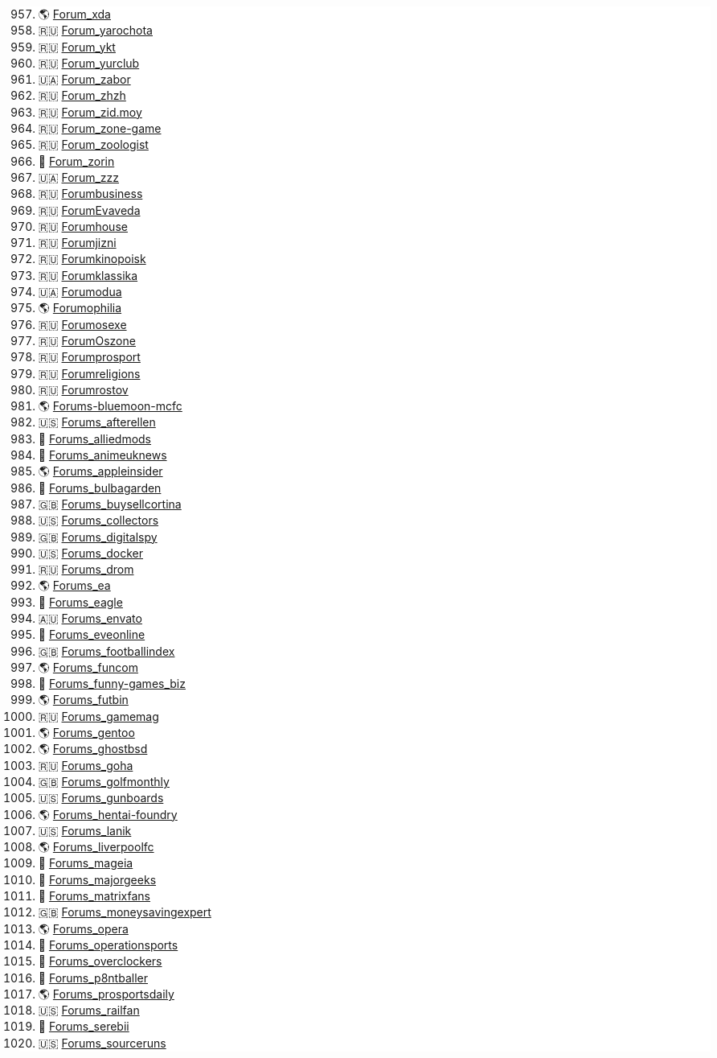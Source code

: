 957. 🌎 [Forum_xda](https://forum.xda-developers.com)
958. 🇷🇺 [Forum_yarochota](http://yarochota.zbord.ru)
959. 🇷🇺 [Forum_ykt](https://forum.ykt.ru)
960. 🇷🇺 [Forum_yurclub](https://www.obninskchess.ru)
961. 🇺🇦 [Forum_zabor](http://forum.zabor.zp.ua)
962. 🇷🇺 [Forum_zhzh](http://zhzh.info)
963. 🇷🇺 [Forum_zid.moy](https://zid.moy.su/)
964. 🇷🇺 [Forum_zone-game](https://forum.zone-game.info)
965. 🇷🇺 [Forum_zoologist](https://forum.zoologist.ru)
966. 🏁 [Forum_zorin](https://forum.zorin.com)
967. 🇺🇦 [Forum_zzz](https://www.zzz.com.ua)
968. 🇷🇺 [Forumbusiness](http://forumbusiness.net)
969. 🇷🇺 [ForumEvaveda](http://forum.evaveda.com/)
970. 🇷🇺 [Forumhouse](https://www.forumhouse.ru/)
971. 🇷🇺 [Forumjizni](http://www.forumjizni.ru)
972. 🇷🇺 [Forumkinopoisk](https://forumkinopoisk.ru)
973. 🇷🇺 [Forumklassika](http://www.forumklassika.ru)
974. 🇺🇦 [Forumodua](https://forumodua.com)
975. 🌎 [Forumophilia](https://www.forumophilia.com)
976. 🇷🇺 [Forumosexe](https://forumosexe.com)
977. 🇷🇺 [ForumOszone](http://forum.oszone.net)
978. 🇷🇺 [Forumprosport](https://forumprosport.ru/)
979. 🇷🇺 [Forumreligions](https://forumreligions.ru)
980. 🇷🇺 [Forumrostov](https://forumrostov.ru)
981. 🌎 [Forums-bluemoon-mcfc](https://forums.bluemoon-mcfc.co.uk)
982. 🇺🇸 [Forums_afterellen](https://forums.afterellen.com)
983. 🏁 [Forums_alliedmods](https://forums.alliedmods.net/)
984. 🏁 [Forums_animeuknews](https://forums.animeuknews.net/)
985. 🌎 [Forums_appleinsider](https://forums.appleinsider.com)
986. 🏁 [Forums_bulbagarden](https://forums.bulbagarden.net)
987. 🇬🇧 [Forums_buysellcortina](https://www.buysellcortina.co.uk)
988. 🇺🇸 [Forums_collectors](https://forums.collectors.com)
989. 🇬🇧 [Forums_digitalspy](https://forums.digitalspy.com)
990. 🇺🇸 [Forums_docker](https://forums.docker.com)
991. 🇷🇺 [Forums_drom](https://forums.drom.ru/)
992. 🌎 [Forums_ea](https://forums.ea.com)
993. 🏁 [Forums_eagle](https://forums.eagle.ru)
994. 🇦🇺 [Forums_envato](https://forums.envato.com/)
995. 🏁 [Forums_eveonline](https://forums.eveonline.com)
996. 🇬🇧 [Forums_footballindex](https://forums.footballindex.co.uk)
997. 🌎 [Forums_funcom](https://forums.funcom.com)
998. 🏁 [Forums_funny-games_biz](https://forums.funny-games.biz)
999. 🌎 [Forums_futbin](https://forums.futbin.com)
1000. 🇷🇺 [Forums_gamemag](https://forums.gamemag.ru)
1001. 🌎 [Forums_gentoo](https://forums.gentoo.org)
1002. 🌎 [Forums_ghostbsd](https://forums.ghostbsd.org)
1003. 🇷🇺 [Forums_goha](https://forums.goha.ru)
1004. 🇬🇧 [Forums_golfmonthly](https://forums.golfmonthly.com)
1005. 🇺🇸 [Forums_gunboards](https://www.gunboards.com)
1006. 🌎 [Forums_hentai-foundry](https://forum.bioware.ru/)
1007. 🇺🇸 [Forums_lanik](https://forums.lanik.us)
1008. 🌎 [Forums_liverpoolfc](https://forums.liverpoolfc.com)
1009. 🏁 [Forums_mageia](https://forums.mageia.org)
1010. 🏁 [Forums_majorgeeks](https://forums.majorgeeks.com)
1011. 🏁 [Forums_matrixfans](https://forums.matrixfans.net)
1012. 🇬🇧 [Forums_moneysavingexpert](https://forums.moneysavingexpert.com)
1013. 🌎 [Forums_opera](https://forums.opera.com/)
1014. 🏁 [Forums_operationsports](https://forums.operationsports.com)
1015. 🏁 [Forums_overclockers](https://forums.overclockers.co.uk)
1016. 🏁 [Forums_p8ntballer](https://p8ntballer-forums.com)
1017. 🌎 [Forums_prosportsdaily](https://forums.prosportsdaily.com)
1018. 🇺🇸 [Forums_railfan](http://forums.railfan.net)
1019. 🏁 [Forums_serebii](https://forums.serebii.net)
1020. 🇺🇸 [Forums_sourceruns](https://forums.sourceruns.org/)